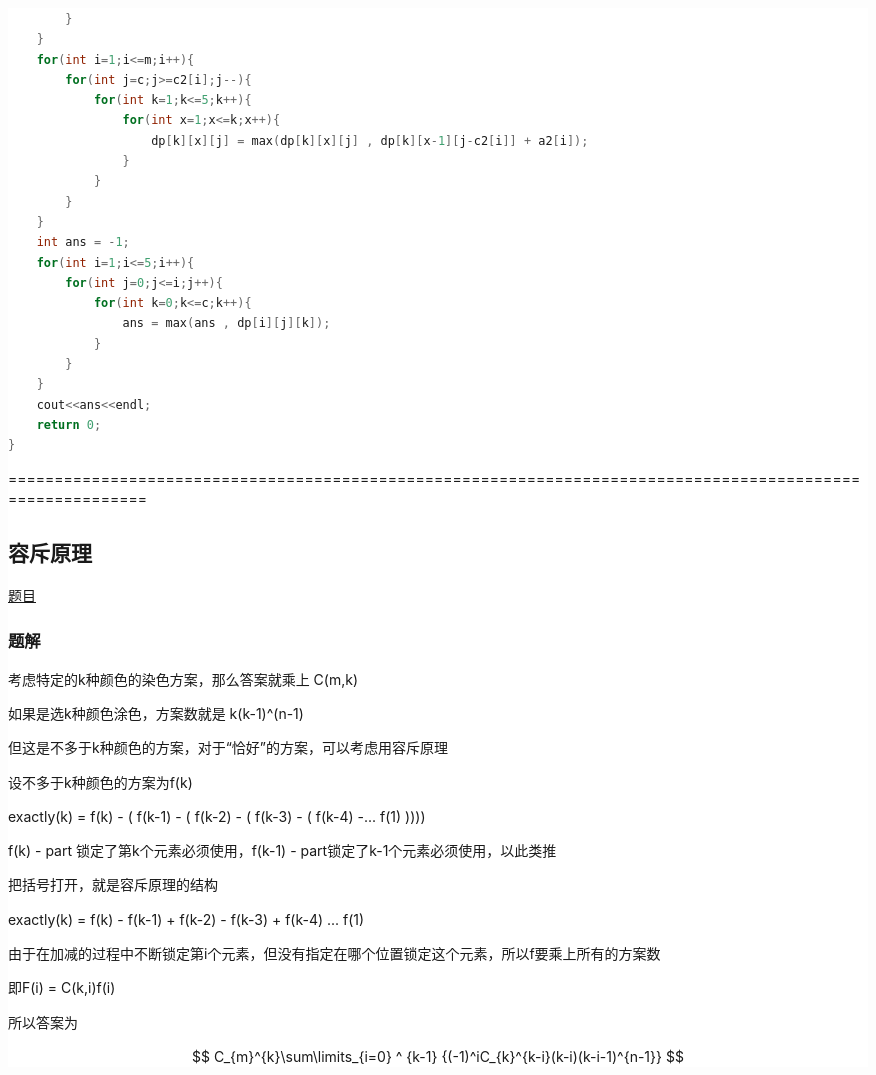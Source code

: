 ```cpp
        }
    }
    for(int i=1;i<=m;i++){
        for(int j=c;j>=c2[i];j--){
            for(int k=1;k<=5;k++){
                for(int x=1;x<=k;x++){
                    dp[k][x][j] = max(dp[k][x][j] , dp[k][x-1][j-c2[i]] + a2[i]);
                }
            }
        }
    }
    int ans = -1;
    for(int i=1;i<=5;i++){
        for(int j=0;j<=i;j++){
            for(int k=0;k<=c;k++){
                ans = max(ans , dp[i][j][k]);
            }
        }
    }
    cout<<ans<<endl;
    return 0;
}
```

===========================================================================================================

## 容斥原理

[题目](https://ac.nowcoder.com/acm/problem/13884)

### 题解

考虑特定的k种颜色的染色方案，那么答案就乘上 C(m,k)

如果是选k种颜色涂色，方案数就是 k(k-1)^(n-1)

但这是不多于k种颜色的方案，对于“恰好”的方案，可以考虑用容斥原理

设不多于k种颜色的方案为f(k)

exactly(k) = f(k) - ( f(k-1) - ( f(k-2) - (  f(k-3) - ( f(k-4) -... f(1) ))))

f(k) - part 锁定了第k个元素必须使用，f(k-1) - part锁定了k-1个元素必须使用，以此类推

把括号打开，就是容斥原理的结构

exactly(k) = f(k) - f(k-1) + f(k-2) - f(k-3) + f(k-4) ... f(1)

由于在加减的过程中不断锁定第i个元素，但没有指定在哪个位置锁定这个元素，所以f要乘上所有的方案数

即F(i) = C(k,i)f(i)

所以答案为

$$
C_{m}^{k}\sum\limits_{i=0}  ^ {k-1} {(-1)^iC_{k}^{k-i}(k-i)(k-i-1)^{n-1}}
$$
